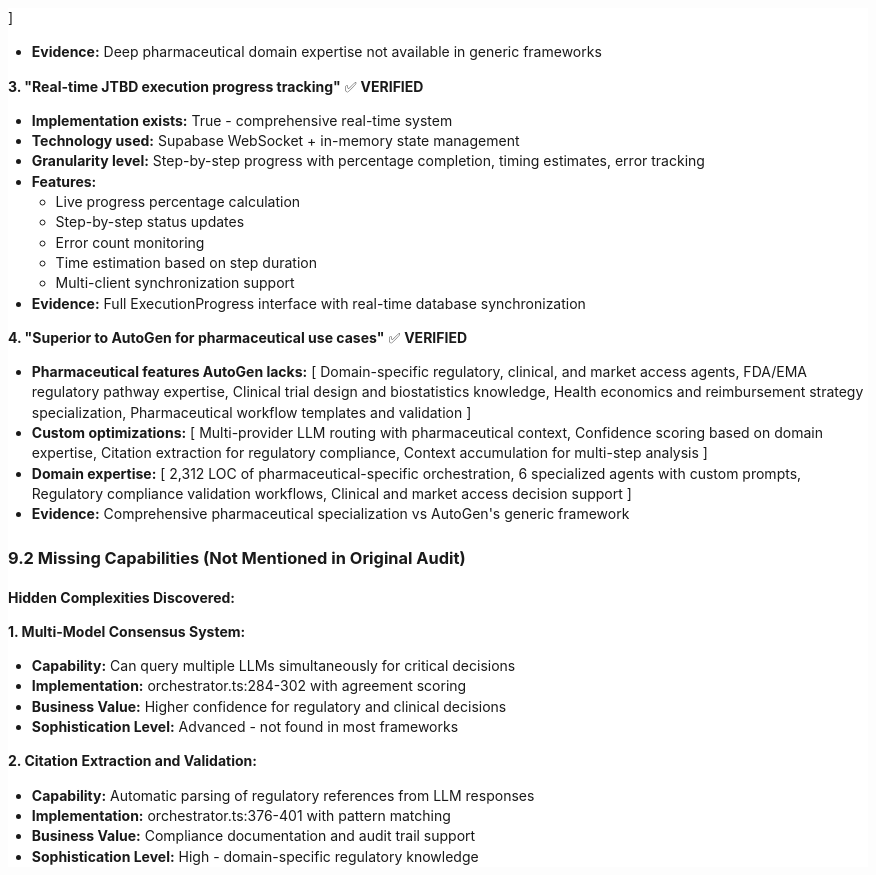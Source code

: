 ]
- **Evidence:** Deep pharmaceutical domain expertise not available in generic frameworks

**3. "Real-time JTBD execution progress tracking"** ✅ **VERIFIED**
- **Implementation exists:** True - comprehensive real-time system
- **Technology used:** Supabase WebSocket + in-memory state management
- **Granularity level:** Step-by-step progress with percentage completion, timing estimates, error tracking
- **Features:**
  * Live progress percentage calculation
  * Step-by-step status updates
  * Error count monitoring
  * Time estimation based on step duration
  * Multi-client synchronization support
- **Evidence:** Full ExecutionProgress interface with real-time database synchronization

**4. "Superior to AutoGen for pharmaceutical use cases"** ✅ **VERIFIED**
- **Pharmaceutical features AutoGen lacks:** [
  Domain-specific regulatory, clinical, and market access agents,
  FDA/EMA regulatory pathway expertise,
  Clinical trial design and biostatistics knowledge,
  Health economics and reimbursement strategy specialization,
  Pharmaceutical workflow templates and validation
]
- **Custom optimizations:** [
  Multi-provider LLM routing with pharmaceutical context,
  Confidence scoring based on domain expertise,
  Citation extraction for regulatory compliance,
  Context accumulation for multi-step analysis
]
- **Domain expertise:** [
  2,312 LOC of pharmaceutical-specific orchestration,
  6 specialized agents with custom prompts,
  Regulatory compliance validation workflows,
  Clinical and market access decision support
]
- **Evidence:** Comprehensive pharmaceutical specialization vs AutoGen's generic framework

### 9.2 Missing Capabilities (Not Mentioned in Original Audit)

**Hidden Complexities Discovered:**

**1. Multi-Model Consensus System:**
- **Capability:** Can query multiple LLMs simultaneously for critical decisions
- **Implementation:** orchestrator.ts:284-302 with agreement scoring
- **Business Value:** Higher confidence for regulatory and clinical decisions
- **Sophistication Level:** Advanced - not found in most frameworks

**2. Citation Extraction and Validation:**
- **Capability:** Automatic parsing of regulatory references from LLM responses
- **Implementation:** orchestrator.ts:376-401 with pattern matching
- **Business Value:** Compliance documentation and audit trail support
- **Sophistication Level:** High - domain-specific regulatory knowledge
